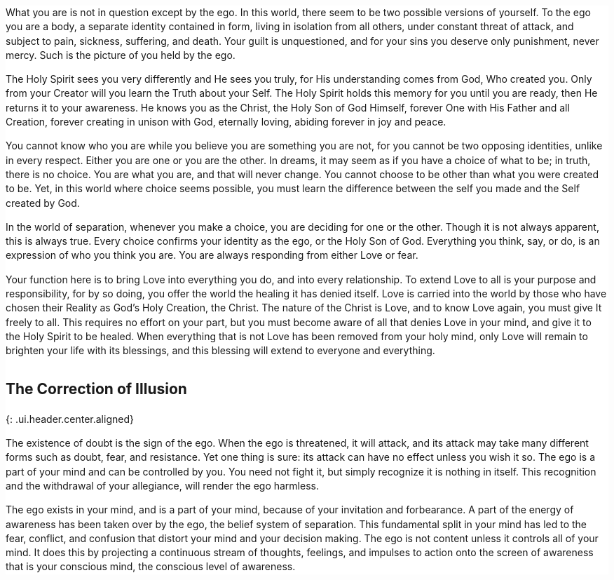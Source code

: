 What you are is not in question except by the ego. In this world, there seem to
be two possible versions of yourself. To the ego you are a body, a separate
identity contained in form, living in isolation from all others, under constant
threat of attack, and subject to pain, sickness, suffering, and death. Your
guilt is unquestioned, and for your sins you deserve only punishment, never
mercy. Such is the picture of you held by the ego.

The Holy Spirit sees you very differently and He sees you truly, for His
understanding comes from God, Who created you. Only from your Creator will you
learn the Truth about your Self. The Holy Spirit holds this memory for you
until you are ready, then He returns it to your awareness. He knows you as the
Christ, the Holy Son of God Himself, forever One with His Father and all
Creation, forever creating in unison with God, eternally loving, abiding
forever in joy and peace. 

You cannot know who you are while you believe you are something you are not,
for you cannot be two opposing identities, unlike in every respect. Either you
are one or you are the other. In dreams, it may seem as if you have a choice of
what to be; in truth, there is no choice. You are what you are, and that will
never change. You cannot choose to be other than what you were created to be.
Yet, in this world where choice seems possible, you must learn the difference
between the self you made and the Self created by God.

In the world of separation, whenever you make a choice, you are deciding for
one or the other. Though it is not always apparent, this is always true. Every
choice confirms your identity as the ego, or the Holy Son of God. Everything
you think, say, or do, is an expression of who you think you are. You are
always responding from either Love or fear.

Your function here is to bring Love into everything you do, and into every
relationship. To extend Love to all is your purpose and responsibility, for by
so doing, you offer the world the healing it has denied itself. Love is carried
into the world by those who have chosen their Reality as God’s Holy Creation,
the Christ. The nature of the Christ is Love, and to know Love again, you must
give It freely to all. This requires no effort on your part, but you must
become aware of all that denies Love in your mind, and give it to the Holy
Spirit to be healed. When everything that is not Love has been removed from
your holy mind, only Love will remain to brighten your life with its blessings,
and this blessing will extend to everyone and everything.


## The Correction of Illusion
{: .ui.header.center.aligned}

The existence of doubt is the sign of the ego. When the ego is threatened, it
will attack, and its attack may take many different forms such as doubt, fear,
and resistance. Yet one thing is sure: its attack can have no effect unless you
wish it so. The ego is a part of your mind and can be controlled by you. You
need not fight it, but simply recognize it is nothing in itself. This
recognition and the withdrawal of your allegiance, will render the ego
harmless.

The ego exists in your mind, and is a part of your mind, because of your
invitation and forbearance. A part of the energy of awareness has been taken
over by the ego, the belief system of separation. This fundamental split in
your mind has led to the fear, conflict, and confusion that distort your mind
and your decision making. The ego is not content unless it controls all of your
mind. It does this by projecting a continuous stream of thoughts, feelings, and
impulses to action onto the screen of awareness that is your conscious mind,
the conscious level of awareness.
